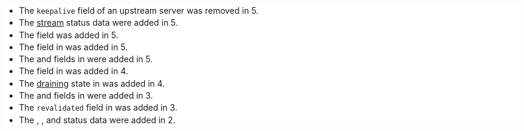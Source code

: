 - The `keepalive` field of an upstream server was removed in [](#version) 5.
- The [stream](#stream) status data were added in [](#version) 5.
- The [](#generation) field was added in [](#version) 5.
- The [](#respawned) field in [](#processes) was added in [](#version) 5.
- The [](#header_time) and [](#response_time) fields in [](#upstreams) were added in [](#version) 5.
- The [](#selected) field in [](#upstreams) was added in [](#version) 4.
- The [draining](#state) state in [](#upstreams) was added in [](#version) 4.
- The [](#id) and [](#max_conns) fields in [](#upstreams) were added in [](#version) 3.
- The `revalidated` field in [](#caches) was added in [](#version) 3.
- The [](#server_zones) , [](#caches) , and [](#load_timestamp) status data were added in [](#version) 2.

